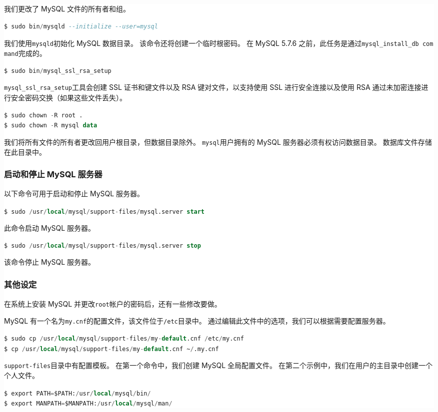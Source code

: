 我们更改了 MySQL 文件的所有者和组。

```sql
$ sudo bin/mysqld --initialize --user=mysql

```

我们使用`mysqld`初始化 MySQL 数据目录。 该命令还将创建一个临时根密码。 在 MySQL 5.7.6 之前，此任务是通过`mysql_install_db command`完成的。

```sql
$ sudo bin/mysql_ssl_rsa_setup

```

`mysql_ssl_rsa_setup`工具会创建 SSL 证书和键文件以及 RSA 键对文件，以支持使用 SSL 进行安全连接以及使用 RSA 通过未加密连接进行安全密码交换（如果这些文件丢失）。

```sql
$ sudo chown -R root .
$ sudo chown -R mysql data

```

我们将所有文件的所有者更改回用户根目录，但数据目录除外。 `mysql`用户拥有的 MySQL 服务器必须有权访问数据目录。 数据库文件存储在此目录中。

### 启动和停止 MySQL 服务器

以下命令可用于启动和停止 MySQL 服务器。

```sql
$ sudo /usr/local/mysql/support-files/mysql.server start

```

此命令启动 MySQL 服务器。

```sql
$ sudo /usr/local/mysql/support-files/mysql.server stop

```

该命令停止 MySQL 服务器。

### 其他设定

在系统上安装 MySQL 并更改`root`帐户的密码后，还有一些修改要做。

MySQL 有一个名为`my.cnf`的配置文件，该文件位于`/etc`目录中。 通过编辑此文件中的选项，我们可以根据需要配置服务器。

```sql
$ sudo cp /usr/local/mysql/support-files/my-default.cnf /etc/my.cnf
$ cp /usr/local/mysql/support-files/my-default.cnf ~/.my.cnf

```

`support-files`目录中有配置模板。 在第一个命令中，我们创建 MySQL 全局配置文件。 在第二个示例中，我们在用户的主目录中创建一个个人文件。

```sql
$ export PATH=$PATH:/usr/local/mysql/bin/
$ export MANPATH=$MANPATH:/usr/local/mysql/man/

```
